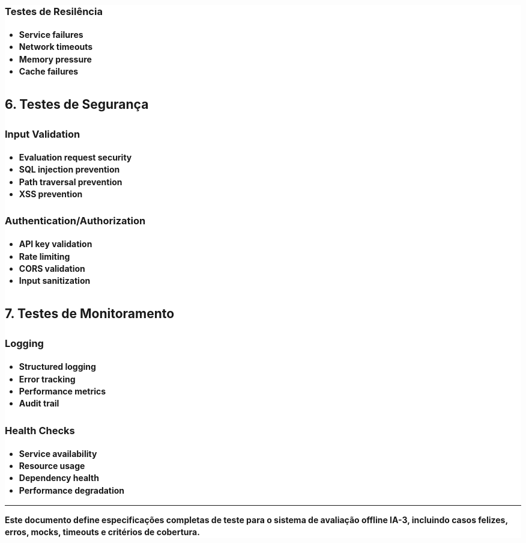 ### **Testes de Resilência**
- **Service failures**
- **Network timeouts**
- **Memory pressure**
- **Cache failures**

## 6. Testes de Segurança

### **Input Validation**
- **Evaluation request security**
- **SQL injection prevention**
- **Path traversal prevention**
- **XSS prevention**

### **Authentication/Authorization**
- **API key validation**
- **Rate limiting**
- **CORS validation**
- **Input sanitization**

## 7. Testes de Monitoramento

### **Logging**
- **Structured logging**
- **Error tracking**
- **Performance metrics**
- **Audit trail**

### **Health Checks**
- **Service availability**
- **Resource usage**
- **Dependency health**
- **Performance degradation**

---

**Este documento define especificações completas de teste para o sistema de avaliação offline IA-3, incluindo casos felizes, erros, mocks, timeouts e critérios de cobertura.**
